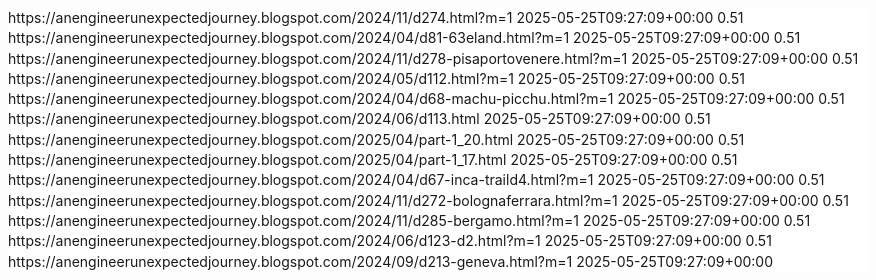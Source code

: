 </url>
<url>
  <loc>https://anengineerunexpectedjourney.blogspot.com/2024/11/d274.html?m=1</loc>
  <lastmod>2025-05-25T09:27:09+00:00</lastmod>
  <priority>0.51</priority>
</url>
<url>
  <loc>https://anengineerunexpectedjourney.blogspot.com/2024/04/d81-63eland.html?m=1</loc>
  <lastmod>2025-05-25T09:27:09+00:00</lastmod>
  <priority>0.51</priority>
</url>
<url>
  <loc>https://anengineerunexpectedjourney.blogspot.com/2024/11/d278-pisaportovenere.html?m=1</loc>
  <lastmod>2025-05-25T09:27:09+00:00</lastmod>
  <priority>0.51</priority>
</url>
<url>
  <loc>https://anengineerunexpectedjourney.blogspot.com/2024/05/d112.html?m=1</loc>
  <lastmod>2025-05-25T09:27:09+00:00</lastmod>
  <priority>0.51</priority>
</url>
<url>
  <loc>https://anengineerunexpectedjourney.blogspot.com/2024/04/d68-machu-picchu.html?m=1</loc>
  <lastmod>2025-05-25T09:27:09+00:00</lastmod>
  <priority>0.51</priority>
</url>
<url>
  <loc>https://anengineerunexpectedjourney.blogspot.com/2024/06/d113.html</loc>
  <lastmod>2025-05-25T09:27:09+00:00</lastmod>
  <priority>0.51</priority>
</url>
<url>
  <loc>https://anengineerunexpectedjourney.blogspot.com/2025/04/part-1_20.html</loc>
  <lastmod>2025-05-25T09:27:09+00:00</lastmod>
  <priority>0.51</priority>
</url>
<url>
  <loc>https://anengineerunexpectedjourney.blogspot.com/2025/04/part-1_17.html</loc>
  <lastmod>2025-05-25T09:27:09+00:00</lastmod>
  <priority>0.51</priority>
</url>
<url>
  <loc>https://anengineerunexpectedjourney.blogspot.com/2024/04/d67-inca-traild4.html?m=1</loc>
  <lastmod>2025-05-25T09:27:09+00:00</lastmod>
  <priority>0.51</priority>
</url>
<url>
  <loc>https://anengineerunexpectedjourney.blogspot.com/2024/11/d272-bolognaferrara.html?m=1</loc>
  <lastmod>2025-05-25T09:27:09+00:00</lastmod>
  <priority>0.51</priority>
</url>
<url>
  <loc>https://anengineerunexpectedjourney.blogspot.com/2024/11/d285-bergamo.html?m=1</loc>
  <lastmod>2025-05-25T09:27:09+00:00</lastmod>
  <priority>0.51</priority>
</url>
<url>
  <loc>https://anengineerunexpectedjourney.blogspot.com/2024/06/d123-d2.html?m=1</loc>
  <lastmod>2025-05-25T09:27:09+00:00</lastmod>
  <priority>0.51</priority>
</url>
<url>
  <loc>https://anengineerunexpectedjourney.blogspot.com/2024/09/d213-geneva.html?m=1</loc>
  <lastmod>2025-05-25T09:27:09+00:00</lastmod>